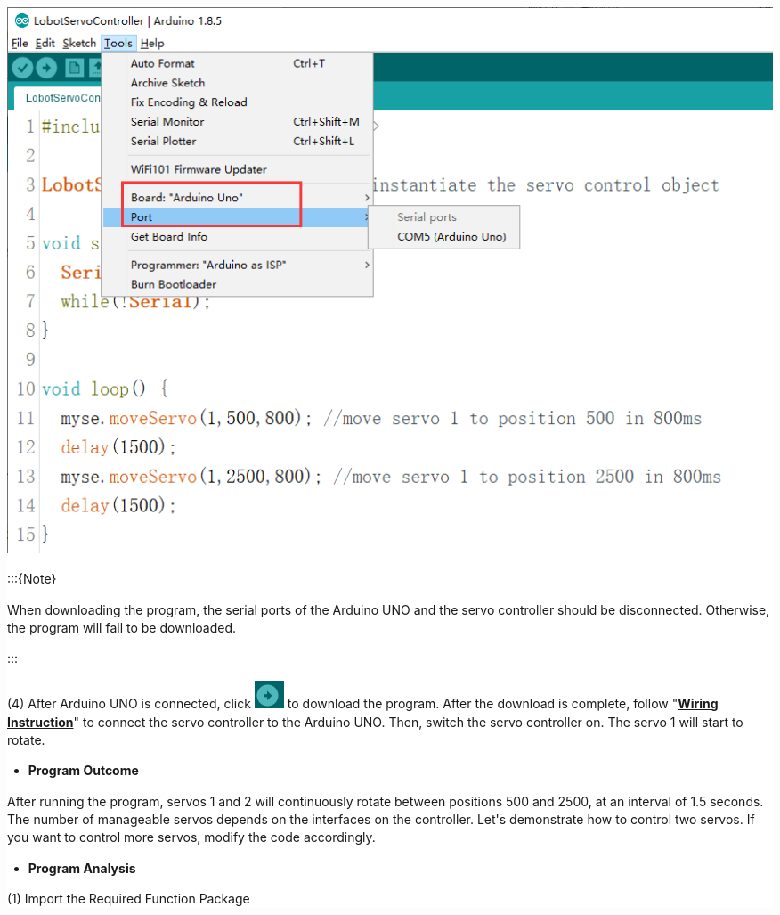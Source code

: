 <img src="../_static/media/chapter_3/image10.png" class="common_img" />

:::{Note}

When downloading the program, the serial ports of the Arduino UNO and the servo controller should be disconnected. Otherwise, the program will fail to be downloaded.

:::

(4) After Arduino UNO is connected, click <img src="../_static/media/chapter_3/image11.png"  /> to download the program. After the download is complete, follow "[**Wiring Instruction**](#anchor_3_1_1)" to connect the servo controller to the Arduino UNO. Then, switch the servo controller on. The servo 1 will start to rotate. 

* **Program Outcome**

After running the program, servos 1 and 2 will continuously rotate between positions 500 and 2500, at an interval of 1.5 seconds. The number of manageable servos depends on the interfaces on the controller. Let's demonstrate how to control two servos. If you want to control more servos, modify the code accordingly.

* **Program Analysis**

(1) Import the Required Function Package
